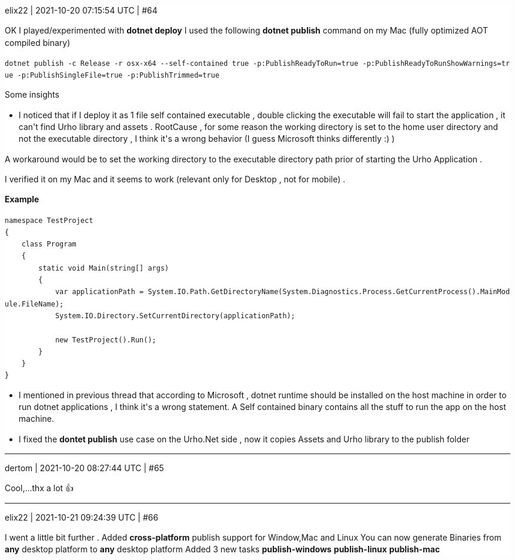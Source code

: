 elix22 | 2021-10-20 07:15:54 UTC | #64

OK 
I played/experimented  with **dotnet deploy**
I used the following **dotnet publish** command on my Mac (fully optimized AOT compiled binary)
```
dotnet publish -c Release -r osx-x64 --self-contained true -p:PublishReadyToRun=true -p:PublishReadyToRunShowWarnings=true -p:PublishSingleFile=true -p:PublishTrimmed=true
```
Some insights

* I noticed that if I deploy it as 1 file self contained executable , double clicking the executable will fail to start the application , it can't find Urho library and assets .
 RootCause , for some reason the working directory is set to the home user directory and not the executable directory , I think it's a wrong behavior (I guess Microsoft thinks differently :) )

A workaround would be to set the working directory to the executable directory path prior of starting the Urho Application .

I verified it on my Mac and it seems to work (relevant only for Desktop , not for mobile) .

**Example** 
```
namespace TestProject
{
    class Program
    {
        static void Main(string[] args)
        {
            var applicationPath = System.IO.Path.GetDirectoryName(System.Diagnostics.Process.GetCurrentProcess().MainModule.FileName);
            System.IO.Directory.SetCurrentDirectory(applicationPath);

            new TestProject().Run();
        }
    }
}
```

* I mentioned in previous thread that according to Microsoft , dotnet runtime should be installed on the host machine in order to run dotnet applications , I think it's a wrong statement.
 A Self contained binary contains all the stuff to run the app on the host machine.

* I fixed the **dontet publish**  use case on the Urho.Net side , now it copies Assets and Urho  library to the publish folder

-------------------------

dertom | 2021-10-20 08:27:44 UTC | #65

Cool,...thx a lot :+1:

-------------------------

elix22 | 2021-10-21 09:24:39 UTC | #66

I went a little bit further .
Added **cross-platform** publish support for Window,Mac and Linux
You can now generate Binaries from **any**  desktop platform to **any**  desktop platform
Added 3 new tasks 
**publish-windows**
**publish-linux**
**publish-mac**
